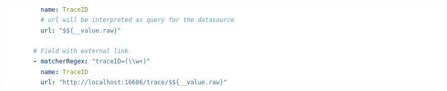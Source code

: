 ```yaml
          name: TraceID
          # url will be interpreted as query for the datasource
          url: "$${__value.raw}"

        # Field with external link.
        - matcherRegex: "traceID=(\\w+)"
          name: TraceID
          url: "http://localhost:16686/trace/$${__value.raw}"
```
